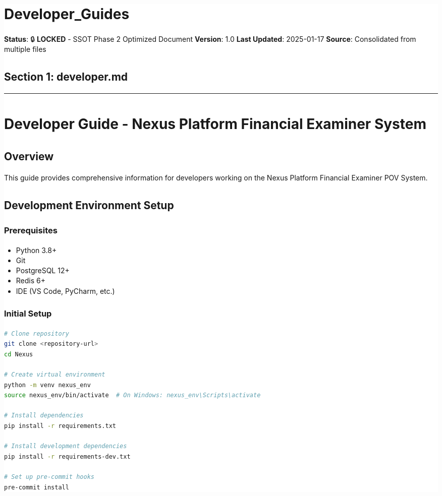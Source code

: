 # Developer_Guides

**Status**: 🔒 **LOCKED** - SSOT Phase 2 Optimized Document
**Version**: 1.0
**Last Updated**: 2025-01-17
**Source**: Consolidated from multiple files

## Section 1: developer.md

---

# Developer Guide - Nexus Platform Financial Examiner System

## Overview

This guide provides comprehensive information for developers working on the Nexus Platform Financial Examiner POV System.

## Development Environment Setup

### Prerequisites

- Python 3.8+
- Git
- PostgreSQL 12+
- Redis 6+
- IDE (VS Code, PyCharm, etc.)

### Initial Setup

```bash
# Clone repository
git clone <repository-url>
cd Nexus

# Create virtual environment
python -m venv nexus_env
source nexus_env/bin/activate  # On Windows: nexus_env\Scripts\activate

# Install dependencies
pip install -r requirements.txt

# Install development dependencies
pip install -r requirements-dev.txt

# Set up pre-commit hooks
pre-commit install
```
